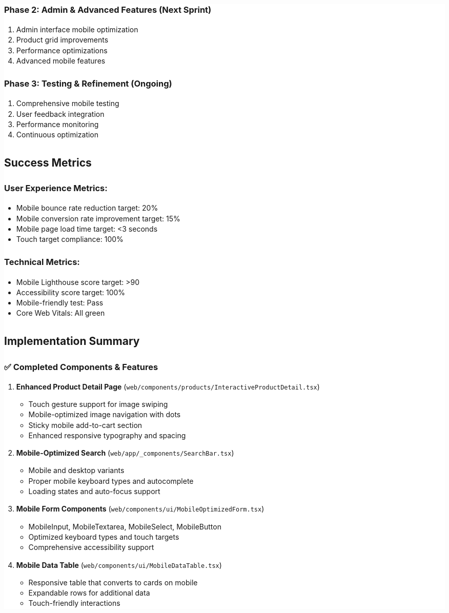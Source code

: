 ### Phase 2: Admin & Advanced Features (Next Sprint)
1. Admin interface mobile optimization
2. Product grid improvements
3. Performance optimizations
4. Advanced mobile features

### Phase 3: Testing & Refinement (Ongoing)
1. Comprehensive mobile testing
2. User feedback integration
3. Performance monitoring
4. Continuous optimization

## Success Metrics

### User Experience Metrics:
- Mobile bounce rate reduction target: 20%
- Mobile conversion rate improvement target: 15%
- Mobile page load time target: <3 seconds
- Touch target compliance: 100%

### Technical Metrics:
- Mobile Lighthouse score target: >90
- Accessibility score target: 100%
- Mobile-friendly test: Pass
- Core Web Vitals: All green

## Implementation Summary

### ✅ Completed Components & Features

1. **Enhanced Product Detail Page** (`web/components/products/InteractiveProductDetail.tsx`)
   - Touch gesture support for image swiping
   - Mobile-optimized image navigation with dots
   - Sticky mobile add-to-cart section
   - Enhanced responsive typography and spacing

2. **Mobile-Optimized Search** (`web/app/_components/SearchBar.tsx`)
   - Mobile and desktop variants
   - Proper mobile keyboard types and autocomplete
   - Loading states and auto-focus support

3. **Mobile Form Components** (`web/components/ui/MobileOptimizedForm.tsx`)
   - MobileInput, MobileTextarea, MobileSelect, MobileButton
   - Optimized keyboard types and touch targets
   - Comprehensive accessibility support

4. **Mobile Data Table** (`web/components/ui/MobileDataTable.tsx`)
   - Responsive table that converts to cards on mobile
   - Expandable rows for additional data
   - Touch-friendly interactions
